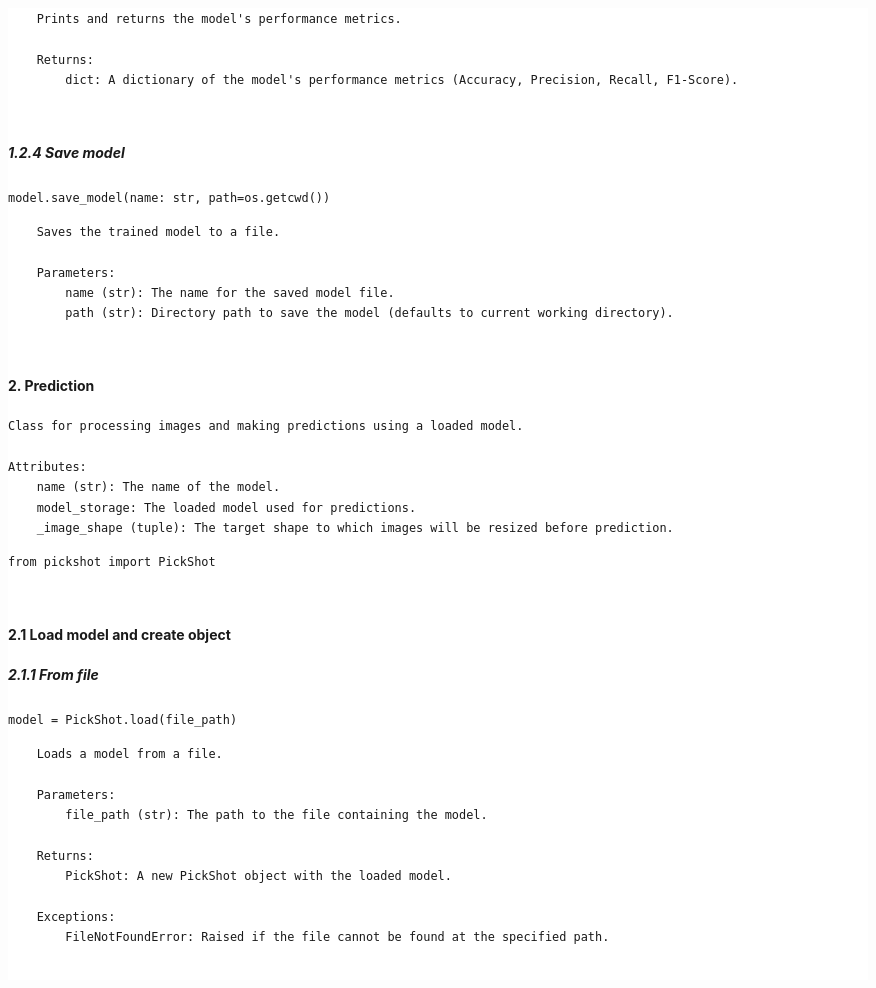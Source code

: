         Prints and returns the model's performance metrics.

        Returns:
            dict: A dictionary of the model's performance metrics (Accuracy, Precision, Recall, F1-Score).
                 

<br />

##### 1.2.4 Save model <a id="svm"></a>


```
model.save_model(name: str, path=os.getcwd())
```

        Saves the trained model to a file.

        Parameters:
            name (str): The name for the saved model file.
            path (str): Directory path to save the model (defaults to current working directory).
        

<br />


#### 2. Prediction <a id="prd"></a>


    
    Class for processing images and making predictions using a loaded model.

    Attributes:
        name (str): The name of the model.
        model_storage: The loaded model used for predictions.
        _image_shape (tuple): The target shape to which images will be resized before prediction.
    

```
from pickshot import PickShot
```
<br />

#### 2.1 Load model and create object <a id="lmac"></a>

##### 2.1.1 From file <a id="ff"></a>

```
model = PickShot.load(file_path)
```

        Loads a model from a file.

        Parameters:
            file_path (str): The path to the file containing the model.

        Returns:
            PickShot: A new PickShot object with the loaded model.

        Exceptions:
            FileNotFoundError: Raised if the file cannot be found at the specified path.
        
<br />
